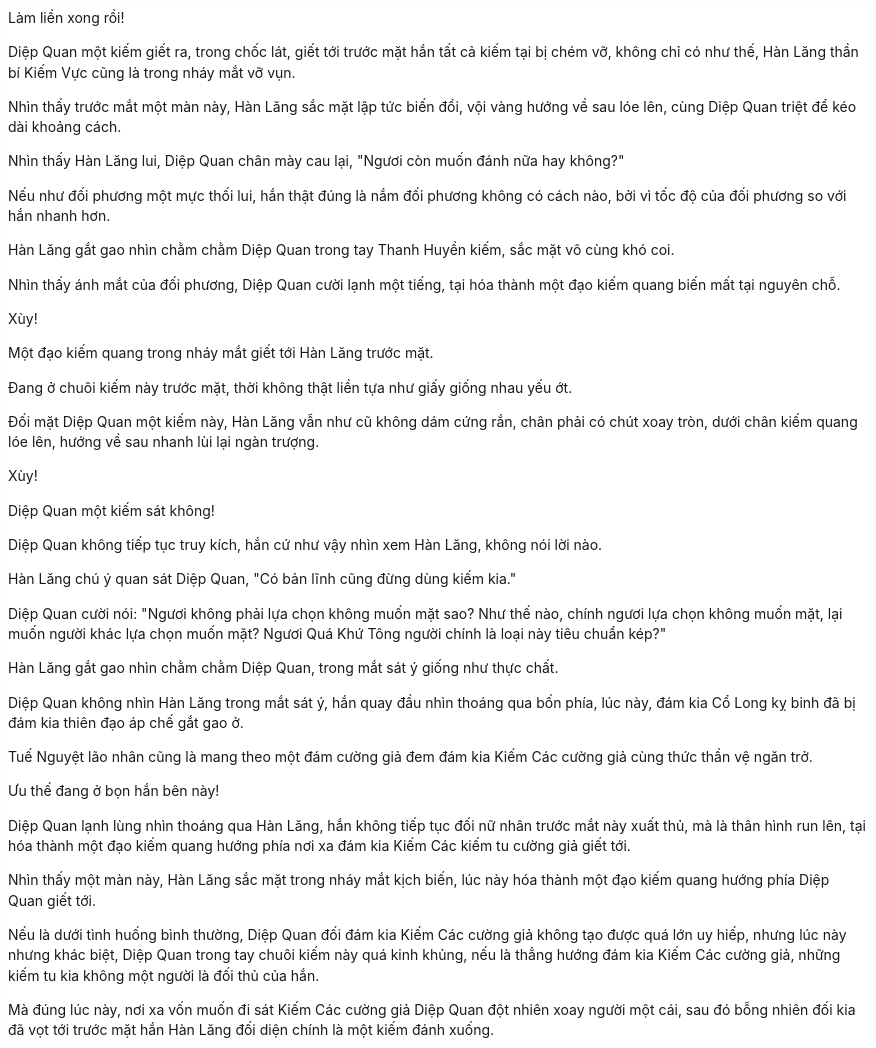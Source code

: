 Làm liền xong rồi!

Diệp Quan một kiếm giết ra, trong chốc lát, giết tới trước mặt hắn tất cả kiếm tại bị chém vỡ, không chỉ có như thế, Hàn Lăng thần bí Kiếm Vực cũng là trong nháy mắt vỡ vụn.

Nhìn thấy trước mắt một màn này, Hàn Lăng sắc mặt lập tức biến đổi, vội vàng hướng về sau lóe lên, cùng Diệp Quan triệt để kéo dài khoảng cách.

Nhìn thấy Hàn Lăng lui, Diệp Quan chân mày cau lại, "Ngươi còn muốn đánh nữa hay không?"

Nếu như đối phương một mực thối lui, hắn thật đúng là nắm đối phương không có cách nào, bởi vì tốc độ của đối phương so với hắn nhanh hơn.

Hàn Lăng gắt gao nhìn chằm chằm Diệp Quan trong tay Thanh Huyền kiếm, sắc mặt vô cùng khó coi.

Nhìn thấy ánh mắt của đối phương, Diệp Quan cười lạnh một tiếng, tại hóa thành một đạo kiếm quang biến mất tại nguyên chỗ.

Xùy!

Một đạo kiếm quang trong nháy mắt giết tới Hàn Lăng trước mặt.

Đang ở chuôi kiếm này trước mặt, thời không thật liền tựa như giấy giống nhau yếu ớt.

Đối mặt Diệp Quan một kiếm này, Hàn Lăng vẫn như cũ không dám cứng rắn, chân phải có chút xoay tròn, dưới chân kiếm quang lóe lên, hướng về sau nhanh lùi lại ngàn trượng.

Xùy!

Diệp Quan một kiếm sát không!

Diệp Quan không tiếp tục truy kích, hắn cứ như vậy nhìn xem Hàn Lăng, không nói lời nào.

Hàn Lăng chú ý quan sát Diệp Quan, "Có bản lĩnh cũng đừng dùng kiếm kia."

Diệp Quan cười nói: "Ngươi không phải lựa chọn không muốn mặt sao? Như thế nào, chính ngươi lựa chọn không muốn mặt, lại muốn người khác lựa chọn muốn mặt? Ngươi Quá Khứ Tông người chính là loại này tiêu chuẩn kép?"

Hàn Lăng gắt gao nhìn chằm chằm Diệp Quan, trong mắt sát ý giống như thực chất.

Diệp Quan không nhìn Hàn Lăng trong mắt sát ý, hắn quay đầu nhìn thoáng qua bốn phía, lúc này, đám kia Cổ Long kỵ binh đã bị đám kia thiên đạo áp chế gắt gao ở.

Tuế Nguyệt lão nhân cũng là mang theo một đám cường giả đem đám kia Kiếm Các cường giả cùng thức thần vệ ngăn trở.

Ưu thế đang ở bọn hắn bên này!

Diệp Quan lạnh lùng nhìn thoáng qua Hàn Lăng, hắn không tiếp tục đối nữ nhân trước mắt này xuất thủ, mà là thân hình run lên, tại hóa thành một đạo kiếm quang hướng phía nơi xa đám kia Kiếm Các kiếm tu cường giả giết tới.

Nhìn thấy một màn này, Hàn Lăng sắc mặt trong nháy mắt kịch biến, lúc này hóa thành một đạo kiếm quang hướng phía Diệp Quan giết tới.

Nếu là dưới tình huống bình thường, Diệp Quan đối đám kia Kiếm Các cường giả không tạo được quá lớn uy hiếp, nhưng lúc này nhưng khác biệt, Diệp Quan trong tay chuôi kiếm này quá kinh khủng, nếu là thẳng hướng đám kia Kiếm Các cường giả, những kiếm tu kia không một người là đối thủ của hắn.

Mà đúng lúc này, nơi xa vốn muốn đi sát Kiếm Các cường giả Diệp Quan đột nhiên xoay người một cái, sau đó bỗng nhiên đối kia đã vọt tới trước mặt hắn Hàn Lăng đối diện chính là một kiếm đánh xuống.
